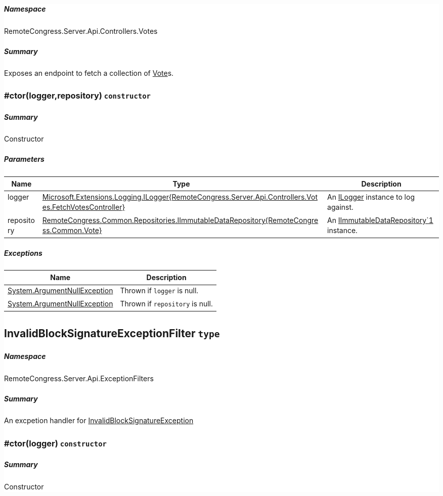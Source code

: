 ##### Namespace

RemoteCongress.Server.Api.Controllers.Votes

##### Summary

Exposes an endpoint to fetch a collection of [Vote](#T-RemoteCongress-Common-Vote 'RemoteCongress.Common.Vote')s.

<a name='M-RemoteCongress-Server-Api-Controllers-Votes-FetchVotesController-#ctor-Microsoft-Extensions-Logging-ILogger{RemoteCongress-Server-Api-Controllers-Votes-FetchVotesController},RemoteCongress-Common-Repositories-IImmutableDataRepository{RemoteCongress-Common-Vote}-'></a>
### #ctor(logger,repository) `constructor`

##### Summary

Constructor

##### Parameters

| Name | Type | Description |
| ---- | ---- | ----------- |
| logger | [Microsoft.Extensions.Logging.ILogger{RemoteCongress.Server.Api.Controllers.Votes.FetchVotesController}](#T-Microsoft-Extensions-Logging-ILogger{RemoteCongress-Server-Api-Controllers-Votes-FetchVotesController} 'Microsoft.Extensions.Logging.ILogger{RemoteCongress.Server.Api.Controllers.Votes.FetchVotesController}') | An [ILogger](#T-Microsoft-Extensions-Logging-ILogger 'Microsoft.Extensions.Logging.ILogger') instance to log against. |
| repository | [RemoteCongress.Common.Repositories.IImmutableDataRepository{RemoteCongress.Common.Vote}](#T-RemoteCongress-Common-Repositories-IImmutableDataRepository{RemoteCongress-Common-Vote} 'RemoteCongress.Common.Repositories.IImmutableDataRepository{RemoteCongress.Common.Vote}') | An [IImmutableDataRepository\`1](#T-RemoteCongress-Common-Repositories-IImmutableDataRepository`1 'RemoteCongress.Common.Repositories.IImmutableDataRepository`1') instance. |

##### Exceptions

| Name | Description |
| ---- | ----------- |
| [System.ArgumentNullException](http://msdn.microsoft.com/query/dev14.query?appId=Dev14IDEF1&l=EN-US&k=k:System.ArgumentNullException 'System.ArgumentNullException') | Thrown if `logger` is null. |
| [System.ArgumentNullException](http://msdn.microsoft.com/query/dev14.query?appId=Dev14IDEF1&l=EN-US&k=k:System.ArgumentNullException 'System.ArgumentNullException') | Thrown if `repository` is null. |

<a name='T-RemoteCongress-Server-Api-ExceptionFilters-InvalidBlockSignatureExceptionFilter'></a>
## InvalidBlockSignatureExceptionFilter `type`

##### Namespace

RemoteCongress.Server.Api.ExceptionFilters

##### Summary

An excpetion handler for [InvalidBlockSignatureException](#T-RemoteCongress-Common-Exceptions-InvalidBlockSignatureException 'RemoteCongress.Common.Exceptions.InvalidBlockSignatureException')

<a name='M-RemoteCongress-Server-Api-ExceptionFilters-InvalidBlockSignatureExceptionFilter-#ctor-Microsoft-Extensions-Logging-ILogger{RemoteCongress-Server-Api-ExceptionFilters-InvalidBlockSignatureExceptionFilter}-'></a>
### #ctor(logger) `constructor`

##### Summary

Constructor
